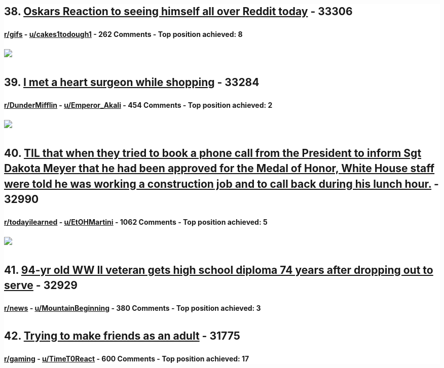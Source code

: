 ## 38. [Oskars Reaction to seeing himself all over Reddit today](http://reddit.com/r/gifs/comments/8mmfgn/oskars_reaction_to_seeing_himself_all_over_reddit/) - 33306
#### [r/gifs](http://reddit.com/r/gifs) - [u/cakes1todough1](http://reddit.com/u/cakes1todough1) - 262 Comments - Top position achieved: 8

<a href="https://i.imgur.com/CNAB0Lt.gifv"><img src="https://b.thumbs.redditmedia.com/Xtmlvlypz3fnT1o8G7bc0XHvU75gslbFLGoE_trxJ2E.jpg"></img></a>

## 39. [I met a heart surgeon while shopping](http://reddit.com/r/DunderMifflin/comments/8mqqo6/i_met_a_heart_surgeon_while_shopping/) - 33284
#### [r/DunderMifflin](http://reddit.com/r/DunderMifflin) - [u/Emperor_Akali](http://reddit.com/u/Emperor_Akali) - 454 Comments - Top position achieved: 2

<a href="https://i.redd.it/8ha327k34m011.jpg"><img src="https://a.thumbs.redditmedia.com/lus1ByoKW6z3hFvFaqi86cF5A2BVQH4wzBkdtm111w8.jpg"></img></a>

## 40. [TIL that when they tried to book a phone call from the President to inform Sgt Dakota Meyer that he had been approved for the Medal of Honor, White House staff were told he was working a construction job and to call back during his lunch hour.](http://reddit.com/r/todayilearned/comments/8mstk3/til_that_when_they_tried_to_book_a_phone_call/) - 32990
#### [r/todayilearned](http://reddit.com/r/todayilearned) - [u/EtOHMartini](http://reddit.com/u/EtOHMartini) - 1062 Comments - Top position achieved: 5

<a href="https://en.wikipedia.org/wiki/Dakota_Meyer"><img src="https://b.thumbs.redditmedia.com/2NmSKMyK2kg-79-Ko-NTs8oTIq89FRnGXmO8XO7YMRE.jpg"></img></a>

## 41. [94-yr old WW II veteran gets high school diploma 74 years after dropping out to serve](http://reddit.com/r/news/comments/8mr7si/94yr_old_ww_ii_veteran_gets_high_school_diploma/) - 32929
#### [r/news](http://reddit.com/r/news) - [u/MountainBeginning](http://reddit.com/u/MountainBeginning) - 380 Comments - Top position achieved: 3

## 42. [Trying to make friends as an adult](http://reddit.com/r/gaming/comments/8mr9rb/trying_to_make_friends_as_an_adult/) - 31775
#### [r/gaming](http://reddit.com/r/gaming) - [u/TimeT0React](http://reddit.com/u/TimeT0React) - 600 Comments - Top position achieved: 17
